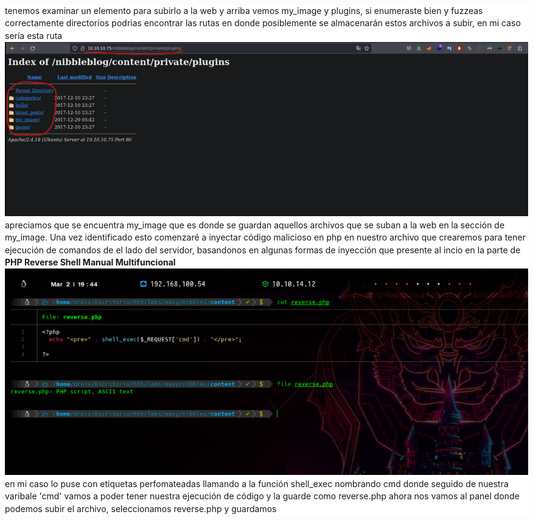 tenemos examinar un elemento para subirlo a la web y arriba vemos my_image y plugins, si enumeraste bien y fuzzeas correctamente directorios podrias encontrar las rutas en donde posiblemente se almacenarán estos archivos a subir, en mi caso sería esta ruta
![](/assets/img/commons/FileUpload/web2.png)
apreciamos que se encuentra my_image que es donde se guardan aquellos archivos que se suban a la web en la sección de my_image.
Una vez identificado esto comenzaré a inyectar código malicioso en php en nuestro archivo que crearemos para tener ejecución de comandos de el lado del servidor, basandonos en algunas formas de inyección que presente al incio en la parte de **PHP Reverse Shell Manual Multifuncional**
![](/assets/img/commons/FileUpload/terminal.png)
en mi caso lo puse con etiquetas perfomateadas llamando a la función shell_exec nombrando cmd donde seguido de nuestra varibale 'cmd' vamos a poder tener nuestra ejecución de código y la guarde como reverse.php
ahora nos vamos al panel donde podemos subir el archivo, seleccionamos reverse.php y guardamos 